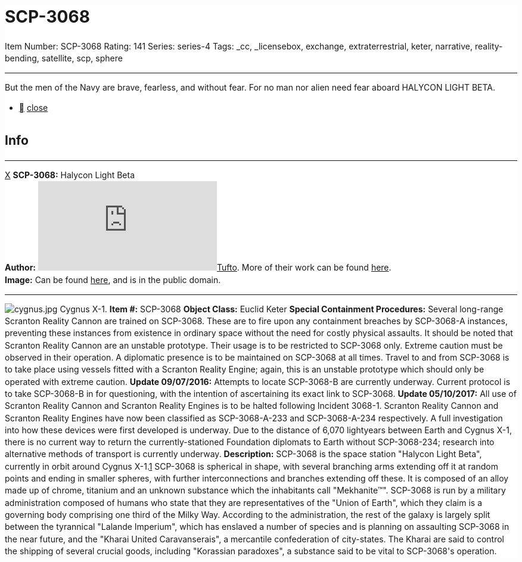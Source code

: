 # SCP-3068
Item Number: SCP-3068
Rating: 141
Series: series-4
Tags: _cc, _licensebox, exchange, extraterrestrial, keter, narrative, reality-bending, satellite, scp, sphere

---

But the men of the Navy are brave, fearless, and without fear. For no man nor alien need fear aboard HALYCON LIGHT BETA.
  * [](javascript:;)
[close](javascript:;)
## Info
* * *
[X](javascript:;)
**SCP-3068:** Halycon Light Beta  
**Author:** [![Tufto](https://www.wikidot.com/avatar.php?userid=3337265&amp;size=small&amp;timestamp=1725332302)](http://www.wikidot.com/user:info/tufto)[Tufto](http://www.wikidot.com/user:info/tufto). More of their work can be found [here](/tufto-personnel-file).  
**Image:** Can be found [here](https://commons.wikimedia.org/wiki/File:Chandra_image_of_Cygnus_X-1.jpg), and is in the public domain.
* * *

![cygnus.jpg](https://scp-wiki.wdfiles.com/local--files/scp-3068/cygnus.jpg)
Cygnus X-1.
**Item #:** SCP-3068
**Object Class:** Euclid Keter
**Special Containment Procedures:** Several long-range Scranton Reality Cannon are trained on SCP-3068. These are to fire upon any containment breaches by SCP-3068-A instances, preventing these instances from existence in ordinary space without the need for costly physical assaults.
It should be noted that Scranton Reality Cannon are an unstable prototype. Their usage is to be restricted to SCP-3068 only. Extreme caution must be observed in their operation.
A diplomatic presence is to be maintained on SCP-3068 at all times. Travel to and from SCP-3068 is to take place using vessels fitted with a Scranton Reality Engine; again, this is an unstable prototype which should only be operated with extreme caution.
**Update 09/07/2016:** Attempts to locate SCP-3068-B are currently underway. Current protocol is to take SCP-3068-B in for questioning, with the intention of ascertaining its exact link to SCP-3068.
**Update 05/10/2017:** All use of Scranton Reality Cannon and Scranton Reality Engines is to be halted following Incident 3068-1. Scranton Reality Cannon and Scranton Reality Engines have now been classified as SCP-3068-A-233 and SCP-3068-A-234 respectively. A full investigation into how these devices were first developed is underway. Due to the distance of 6,070 lightyears between Earth and Cygnus X-1, there is no current way to return the currently-stationed Foundation diplomats to Earth without SCP-3068-234; research into alternative methods of transport is currently underway.
**Description:** SCP-3068 is the space station "Halycon Light Beta", currently in orbit around Cygnus X-1.[1](javascript:;) SCP-3068 is spherical in shape, with several branching arms extending off it at random points and ending in smaller spheres, with further interconnections and branches extending off these. It is composed of an alloy made up of chrome, titanium and an unknown substance which the inhabitants call "Mekhanite™".
SCP-3068 is run by a military administration composed of humans who state that they are representatives of the "Union of Earth", which they claim is a governing body comprising one third of the Milky Way. According to the administration, the rest of the galaxy is largely split between the tyrannical "Lalande Imperium", which has enslaved a number of species and is planning on assaulting SCP-3068 in the near future, and the "Kharai United Caravanserais", a mercantile confederation of city-states. The Kharai are said to control the shipping of several crucial goods, including "Korassian paradoxes", a substance said to be vital to SCP-3068's operation.